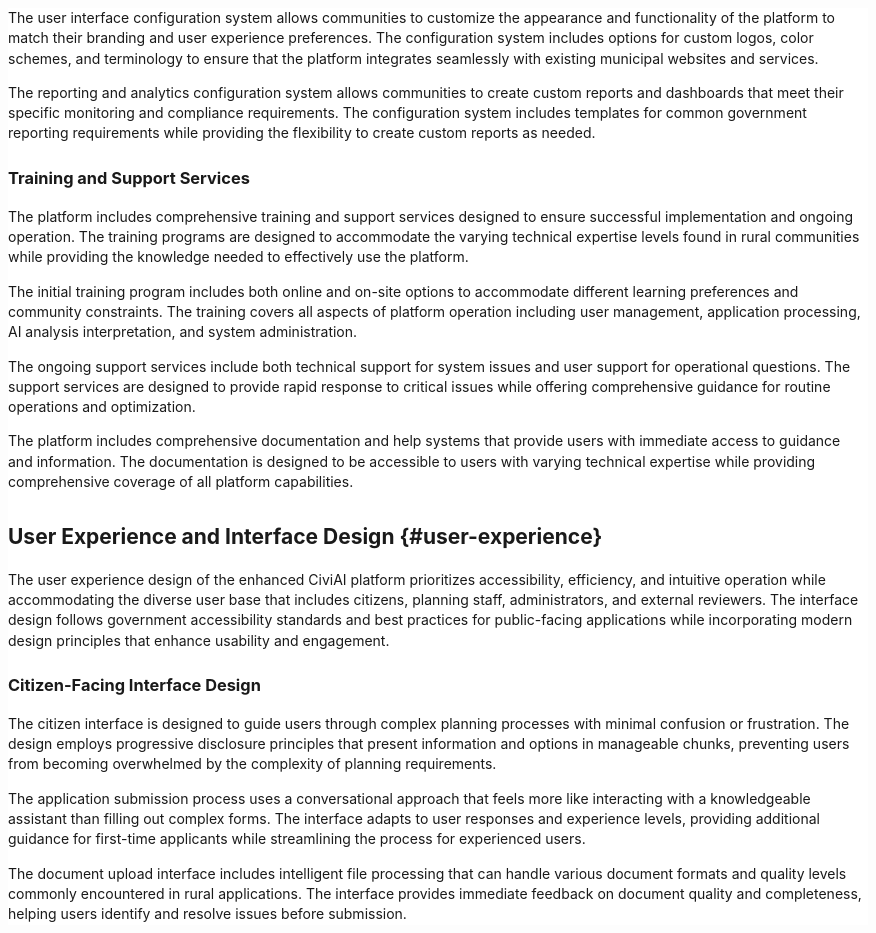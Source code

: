 The user interface configuration system allows communities to customize the appearance and functionality of the platform to match their branding and user experience preferences. The configuration system includes options for custom logos, color schemes, and terminology to ensure that the platform integrates seamlessly with existing municipal websites and services.

The reporting and analytics configuration system allows communities to create custom reports and dashboards that meet their specific monitoring and compliance requirements. The configuration system includes templates for common government reporting requirements while providing the flexibility to create custom reports as needed.

### Training and Support Services

The platform includes comprehensive training and support services designed to ensure successful implementation and ongoing operation. The training programs are designed to accommodate the varying technical expertise levels found in rural communities while providing the knowledge needed to effectively use the platform.

The initial training program includes both online and on-site options to accommodate different learning preferences and community constraints. The training covers all aspects of platform operation including user management, application processing, AI analysis interpretation, and system administration.

The ongoing support services include both technical support for system issues and user support for operational questions. The support services are designed to provide rapid response to critical issues while offering comprehensive guidance for routine operations and optimization.

The platform includes comprehensive documentation and help systems that provide users with immediate access to guidance and information. The documentation is designed to be accessible to users with varying technical expertise while providing comprehensive coverage of all platform capabilities.


## User Experience and Interface Design {#user-experience}

The user experience design of the enhanced CiviAI platform prioritizes accessibility, efficiency, and intuitive operation while accommodating the diverse user base that includes citizens, planning staff, administrators, and external reviewers. The interface design follows government accessibility standards and best practices for public-facing applications while incorporating modern design principles that enhance usability and engagement.

### Citizen-Facing Interface Design

The citizen interface is designed to guide users through complex planning processes with minimal confusion or frustration. The design employs progressive disclosure principles that present information and options in manageable chunks, preventing users from becoming overwhelmed by the complexity of planning requirements.

The application submission process uses a conversational approach that feels more like interacting with a knowledgeable assistant than filling out complex forms. The interface adapts to user responses and experience levels, providing additional guidance for first-time applicants while streamlining the process for experienced users.

The document upload interface includes intelligent file processing that can handle various document formats and quality levels commonly encountered in rural applications. The interface provides immediate feedback on document quality and completeness, helping users identify and resolve issues before submission.
